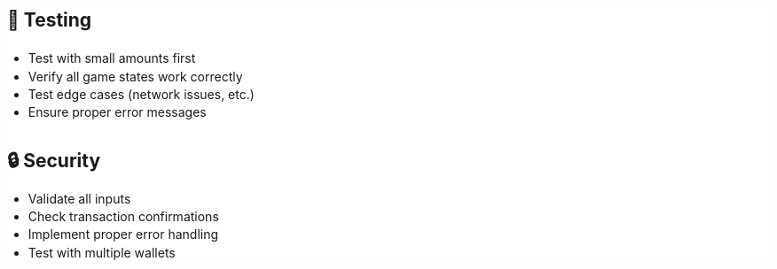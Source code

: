 ## 🧪 Testing

- Test with small amounts first
- Verify all game states work correctly
- Test edge cases (network issues, etc.)
- Ensure proper error messages

## 🔒 Security

- Validate all inputs
- Check transaction confirmations
- Implement proper error handling
- Test with multiple wallets 